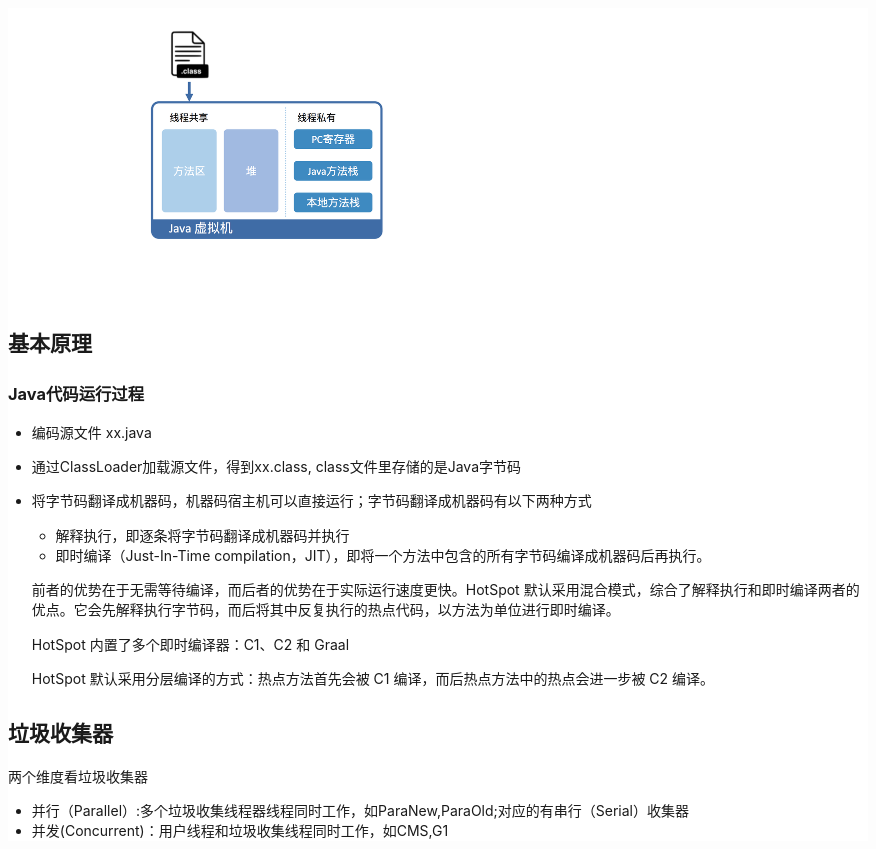 <img src="../img/jvm/partition.png" alt="partition" style="zoom:50%;" />

## 基本原理

### Java代码运行过程

- 编码源文件 xx.java

- 通过ClassLoader加载源文件，得到xx.class, class文件里存储的是Java字节码

- 将字节码翻译成机器码，机器码宿主机可以直接运行；字节码翻译成机器码有以下两种方式

  - 解释执行，即逐条将字节码翻译成机器码并执行
  - 即时编译（Just-In-Time compilation，JIT），即将一个方法中包含的所有字节码编译成机器码后再执行。

  前者的优势在于无需等待编译，而后者的优势在于实际运行速度更快。HotSpot 默认采用混合模式，综合了解释执行和即时编译两者的优点。它会先解释执行字节码，而后将其中反复执行的热点代码，以方法为单位进行即时编译。

  HotSpot 内置了多个即时编译器：C1、C2 和 Graal

  HotSpot 默认采用分层编译的方式：热点方法首先会被 C1 编译，而后热点方法中的热点会进一步被 C2 编译。


## 垃圾收集器

两个维度看垃圾收集器

- 并行（Parallel）:多个垃圾收集线程器线程同时工作，如ParaNew,ParaOld;对应的有串行（Serial）收集器
- 并发(Concurrent)：用户线程和垃圾收集线程同时工作，如CMS,G1
